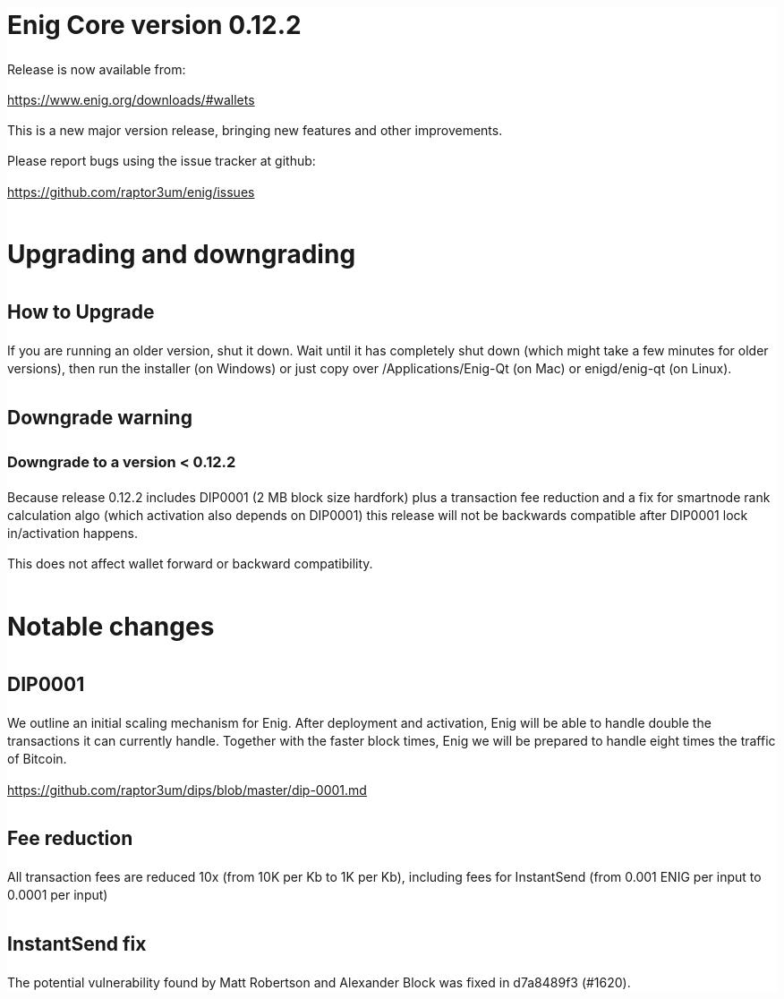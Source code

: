 Enig Core version 0.12.2
========================

Release is now available from:

  <https://www.enig.org/downloads/#wallets>

This is a new major version release, bringing new features and other improvements.

Please report bugs using the issue tracker at github:

  <https://github.com/raptor3um/enig/issues>

Upgrading and downgrading
=========================

How to Upgrade
--------------

If you are running an older version, shut it down. Wait until it has completely
shut down (which might take a few minutes for older versions), then run the
installer (on Windows) or just copy over /Applications/Enig-Qt (on Mac) or
enigd/enig-qt (on Linux).

Downgrade warning
-----------------
### Downgrade to a version < 0.12.2

Because release 0.12.2 includes DIP0001 (2 MB block size hardfork) plus
a transaction fee reduction and a fix for smartnode rank calculation algo
(which activation also depends on DIP0001) this release will not be
backwards compatible after DIP0001 lock in/activation happens.

This does not affect wallet forward or backward compatibility.

Notable changes
===============

DIP0001
-------

We outline an initial scaling mechanism for Enig. After deployment and activation, Enig will be able to handle double the transactions it can currently handle. Together with the faster block times, Enig we will be prepared to handle eight times the traffic of Bitcoin.

https://github.com/raptor3um/dips/blob/master/dip-0001.md


Fee reduction
-------------

All transaction fees are reduced 10x (from 10K per Kb to 1K per Kb), including fees for InstantSend (from 0.001 ENIG per input to 0.0001 per input)

InstantSend fix
---------------

The potential vulnerability found by Matt Robertson and Alexander Block was fixed in d7a8489f3 (#1620).
